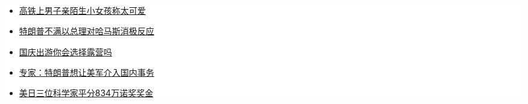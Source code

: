 + [高铁上男子亲陌生小女孩称太可爱](https://www.toutiao.com/trending/7557667157908373547/?category_name=topic_innerflow&event_type=hot_board&log_pb=%257B%2522category_name%2522%253A%2522topic_innerflow%2522%252C%2522cluster_type%2522%253A%25222%2522%252C%2522enter_from%2522%253A%2522click_category%2522%252C%2522entrance_hotspot%2522%253A%2522outside%2522%252C%2522event_type%2522%253A%2522hot_board%2522%252C%2522hot_board_cluster_id%2522%253A%25227557667157908373547%2522%252C%2522hot_board_impr_id%2522%253A%252220251007001316CD7FAF29726E28EE4988%2522%252C%2522jump_page%2522%253A%2522hot_board_page%2522%252C%2522location%2522%253A%2522news_hot_card%2522%252C%2522page_location%2522%253A%2522hot_board_page%2522%252C%2522source%2522%253A%2522trending_tab%2522%252C%2522style_id%2522%253A%252240132%2522%252C%2522title%2522%253A%2522%25E9%25AB%2598%25E9%2593%2581%25E4%25B8%258A%25E7%2594%25B7%25E5%25AD%2590%25E4%25BA%25B2%25E9%2599%258C%25E7%2594%259F%25E5%25B0%258F%25E5%25A5%25B3%25E5%25AD%25A9%25E7%25A7%25B0%25E5%25A4%25AA%25E5%258F%25AF%25E7%2588%25B1%2522%257D&rank=&style_id=40132&topic_id=7557667157908373547)

+ [特朗普不满以总理对哈马斯消极反应](https://www.toutiao.com/trending/7557631454012850202/?category_name=topic_innerflow&event_type=hot_board&log_pb=%257B%2522category_name%2522%253A%2522topic_innerflow%2522%252C%2522cluster_type%2522%253A%25221%2522%252C%2522enter_from%2522%253A%2522click_category%2522%252C%2522entrance_hotspot%2522%253A%2522outside%2522%252C%2522event_type%2522%253A%2522hot_board%2522%252C%2522hot_board_cluster_id%2522%253A%25227557631454012850202%2522%252C%2522hot_board_impr_id%2522%253A%252220251007001316CD7FAF29726E28EE4988%2522%252C%2522jump_page%2522%253A%2522hot_board_page%2522%252C%2522location%2522%253A%2522news_hot_card%2522%252C%2522page_location%2522%253A%2522hot_board_page%2522%252C%2522source%2522%253A%2522trending_tab%2522%252C%2522style_id%2522%253A%252240132%2522%252C%2522title%2522%253A%2522%25E7%2589%25B9%25E6%259C%2597%25E6%2599%25AE%25E4%25B8%258D%25E6%25BB%25A1%25E4%25BB%25A5%25E6%2580%25BB%25E7%2590%2586%25E5%25AF%25B9%25E5%2593%2588%25E9%25A9%25AC%25E6%2596%25AF%25E6%25B6%2588%25E6%259E%2581%25E5%258F%258D%25E5%25BA%2594%2522%257D&rank=&style_id=40132&topic_id=7557631454012850202)

+ [国庆出游你会选择露营吗](https://www.toutiao.com/trending/7557950819711336499/?category_name=topic_innerflow&event_type=hot_board&log_pb=%257B%2522category_name%2522%253A%2522topic_innerflow%2522%252C%2522cluster_type%2522%253A%252210%2522%252C%2522enter_from%2522%253A%2522click_category%2522%252C%2522entrance_hotspot%2522%253A%2522outside%2522%252C%2522event_type%2522%253A%2522hot_board%2522%252C%2522hot_board_cluster_id%2522%253A%25227557950819711336499%2522%252C%2522hot_board_impr_id%2522%253A%252220251007001316CD7FAF29726E28EE4988%2522%252C%2522jump_page%2522%253A%2522hot_board_page%2522%252C%2522location%2522%253A%2522news_hot_card%2522%252C%2522page_location%2522%253A%2522hot_board_page%2522%252C%2522source%2522%253A%2522trending_tab%2522%252C%2522style_id%2522%253A%252240132%2522%252C%2522title%2522%253A%2522%25E5%259B%25BD%25E5%25BA%2586%25E5%2587%25BA%25E6%25B8%25B8%25E4%25BD%25A0%25E4%25BC%259A%25E9%2580%2589%25E6%258B%25A9%25E9%259C%25B2%25E8%2590%25A5%25E5%2590%2597%2522%257D&rank=&style_id=40132&topic_id=7557950819711336499)

+ [专家：特朗普想让美军介入国内事务](https://www.toutiao.com/trending/7558095951777238571/?category_name=topic_innerflow&event_type=hot_board&log_pb=%257B%2522category_name%2522%253A%2522topic_innerflow%2522%252C%2522cluster_type%2522%253A%252213%2522%252C%2522enter_from%2522%253A%2522click_category%2522%252C%2522entrance_hotspot%2522%253A%2522outside%2522%252C%2522event_type%2522%253A%2522hot_board%2522%252C%2522hot_board_cluster_id%2522%253A%25227558095951777238571%2522%252C%2522hot_board_impr_id%2522%253A%252220251007001316CD7FAF29726E28EE4988%2522%252C%2522jump_page%2522%253A%2522hot_board_page%2522%252C%2522location%2522%253A%2522news_hot_card%2522%252C%2522page_location%2522%253A%2522hot_board_page%2522%252C%2522source%2522%253A%2522trending_tab%2522%252C%2522style_id%2522%253A%252240132%2522%252C%2522title%2522%253A%2522%25E4%25B8%2593%25E5%25AE%25B6%25EF%25BC%259A%25E7%2589%25B9%25E6%259C%2597%25E6%2599%25AE%25E6%2583%25B3%25E8%25AE%25A9%25E7%25BE%258E%25E5%2586%259B%25E4%25BB%258B%25E5%2585%25A5%25E5%259B%25BD%25E5%2586%2585%25E4%25BA%258B%25E5%258A%25A1%2522%257D&rank=&style_id=40132&topic_id=7558095951777238571)

+ [美日三位科学家平分834万诺奖奖金](https://www.toutiao.com/trending/7558072004172222002/?category_name=topic_innerflow&event_type=hot_board&log_pb=%257B%2522category_name%2522%253A%2522topic_innerflow%2522%252C%2522cluster_type%2522%253A%252213%2522%252C%2522enter_from%2522%253A%2522click_category%2522%252C%2522entrance_hotspot%2522%253A%2522outside%2522%252C%2522event_type%2522%253A%2522hot_board%2522%252C%2522hot_board_cluster_id%2522%253A%25227558072004172222002%2522%252C%2522hot_board_impr_id%2522%253A%252220251007001316CD7FAF29726E28EE4988%2522%252C%2522jump_page%2522%253A%2522hot_board_page%2522%252C%2522location%2522%253A%2522news_hot_card%2522%252C%2522page_location%2522%253A%2522hot_board_page%2522%252C%2522source%2522%253A%2522trending_tab%2522%252C%2522style_id%2522%253A%252240132%2522%252C%2522title%2522%253A%2522%25E7%25BE%258E%25E6%2597%25A5%25E4%25B8%2589%25E4%25BD%258D%25E7%25A7%2591%25E5%25AD%25A6%25E5%25AE%25B6%25E5%25B9%25B3%25E5%2588%2586834%25E4%25B8%2587%25E8%25AF%25BA%25E5%25A5%2596%25E5%25A5%2596%25E9%2587%2591%2522%257D&rank=&style_id=40132&topic_id=7558072004172222002)
